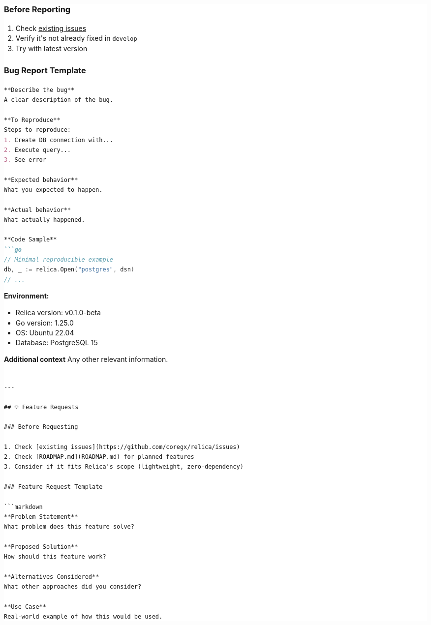 ### Before Reporting

1. Check [existing issues](https://github.com/coregx/relica/issues)
2. Verify it's not already fixed in `develop`
3. Try with latest version

### Bug Report Template

```markdown
**Describe the bug**
A clear description of the bug.

**To Reproduce**
Steps to reproduce:
1. Create DB connection with...
2. Execute query...
3. See error

**Expected behavior**
What you expected to happen.

**Actual behavior**
What actually happened.

**Code Sample**
```go
// Minimal reproducible example
db, _ := relica.Open("postgres", dsn)
// ...
```

**Environment:**
- Relica version: v0.1.0-beta
- Go version: 1.25.0
- OS: Ubuntu 22.04
- Database: PostgreSQL 15

**Additional context**
Any other relevant information.
```

---

## 💡 Feature Requests

### Before Requesting

1. Check [existing issues](https://github.com/coregx/relica/issues)
2. Check [ROADMAP.md](ROADMAP.md) for planned features
3. Consider if it fits Relica's scope (lightweight, zero-dependency)

### Feature Request Template

```markdown
**Problem Statement**
What problem does this feature solve?

**Proposed Solution**
How should this feature work?

**Alternatives Considered**
What other approaches did you consider?

**Use Case**
Real-world example of how this would be used.
```